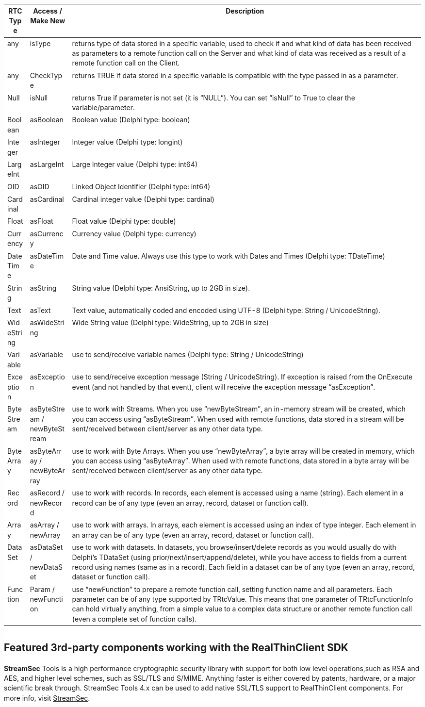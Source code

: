 | RTC Type   | Access  / Make New           | Description                                                  |
| ---------- | ---------------------------- | ------------------------------------------------------------ |
| any        | isType                       | returns  type of data stored in a specific variable, used to check if and what kind of  data has been received as parameters to a remote function call on the Server  and what kind of data was received as a result of a remote function call on  the Client. |
| any        | CheckType                    | returns  TRUE if data stored in a specific variable is compatible with the type passed  in as a parameter. |
| Null       | isNull                       | returns  True if parameter is not set (it is “NULL”). You can set “isNull” to True to  clear the variable/parameter. |
| Boolean    | asBoolean                    | Boolean  value (Delphi type: boolean)                        |
| Integer    | asInteger                    | Integer  value (Delphi type: longint)                        |
| LargeInt   | asLargeInt                   | Large  Integer value (Delphi type: int64)                    |
| OID        | asOID                        | Linked  Object Identifier (Delphi type: int64)               |
| Cardinal   | asCardinal                   | Cardinal  integer value (Delphi type: cardinal)              |
| Float      | asFloat                      | Float  value (Delphi type: double)                           |
| Currency   | asCurrency                   | Currency  value (Delphi type: currency)                      |
| DateTime   | asDateTime                   | Date  and Time value. Always use this type to work with Dates and Times (Delphi  type: TDateTime) |
| String     | asString                     | String  value (Delphi type: AnsiString, up to 2GB in size).  |
| Text       | asText                       | Text  value, automatically coded and encoded using UTF-8 (Delphi type: String /  UnicodeString). |
| WideString | asWideString                 | Wide  String value (Delphi type: WideString, up to 2GB in size) |
| Variable   | asVariable                   | use  to send/receive variable names (Delphi type: String / UnicodeString) |
| Exception  | asException                  | use  to send/receive exception message (String / UnicodeString). If exception is  raised from the OnExecute event (and not handled by that event), client will  receive the exception message “asException”. |
| ByteStream | asByteStream / newByteStream | use  to work with Streams. When you use “newByteStream”, an in-memory stream will  be created, which you can access using “asByteStream”. When used with remote  functions, data stored in a stream will be sent/received between  client/server as any other data type. |
| ByteArray  | asByteArray / newByteArray   | use  to work with Byte Arrays. When you use “newByteArray”, a byte array will be  created in memory, which you can access using “asByteArray”. When used with  remote functions, data stored in a byte array will be sent/received between  client/server as any other data type. |
| Record     | asRecord / newRecord         | use  to work with records. In records, each element is accessed using a name  (string). Each element in a record can be of any type (even an array, record,  dataset or function call). |
| Array      | asArray / newArray           | use  to work with arrays. In arrays, each element is accessed using an index of  type integer. Each element in an array can be of any type (even an array,  record, dataset or function call). |
| DataSet    | asDataSet / newDataSet       | use  to work with datasets. In datasets, you browse/insert/delete records as you  would usually do with Delphi’s TDataSet (using  prior/next/insert/append/delete), while you have access to fields from a  current record using names (same as in a record). Each field in a dataset can  be of any type (even an array, record, dataset or function call). |
| Function   | Param / newFunction          | use  “newFunction” to prepare a remote function call, setting function name and  all parameters. Each parameter can be of any type supported by TRtcValue.  This means that one parameter of TRtcFunctionInfo can hold virtually  anything, from a simple value to a complex data structure or another remote  function call (even a complete set of function calls). |



## Featured 3rd-party components working with the RealThinClient SDK



**StreamSec** Tools is a high performance cryptographic security library with support for both low level operations,such as RSA and AES, and higher level schemes, such as SSL/TLS and S/MIME. Anything faster is either covered by patents, hardware, or a major scientific break through. StreamSec Tools 4.x can be used to add native SSL/TLS support to RealThinClient components. For more info, visit [StreamSec](http://www.streamsec.com/).

